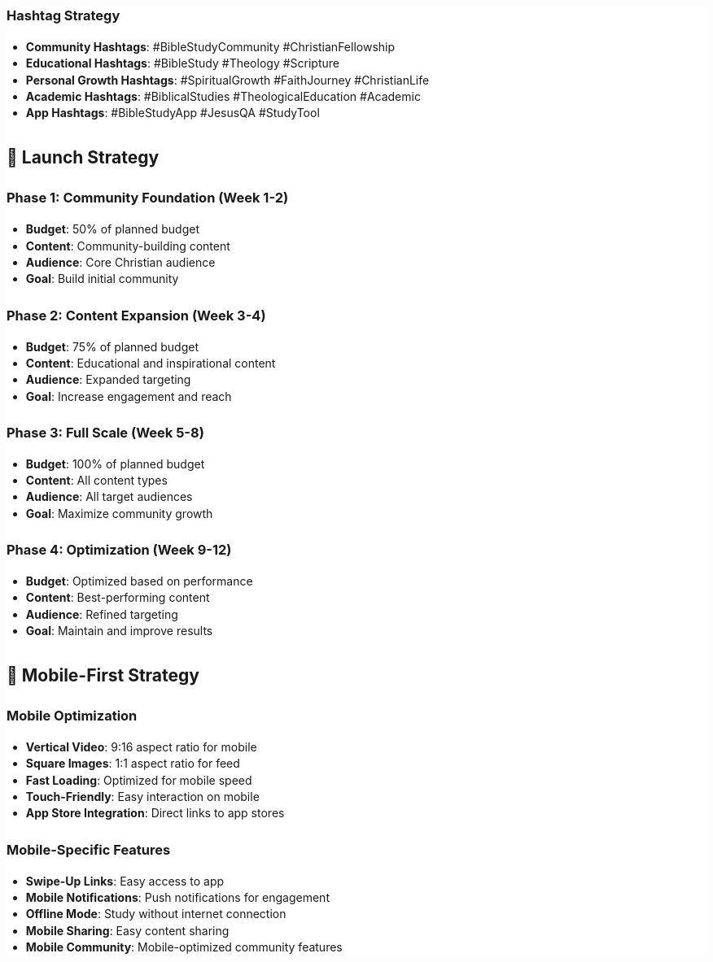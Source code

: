 ### Hashtag Strategy
- **Community Hashtags**: #BibleStudyCommunity #ChristianFellowship
- **Educational Hashtags**: #BibleStudy #Theology #Scripture
- **Personal Growth Hashtags**: #SpiritualGrowth #FaithJourney #ChristianLife
- **Academic Hashtags**: #BiblicalStudies #TheologicalEducation #Academic
- **App Hashtags**: #BibleStudyApp #JesusQA #StudyTool

## 🚀 Launch Strategy

### Phase 1: Community Foundation (Week 1-2)
- **Budget**: 50% of planned budget
- **Content**: Community-building content
- **Audience**: Core Christian audience
- **Goal**: Build initial community

### Phase 2: Content Expansion (Week 3-4)
- **Budget**: 75% of planned budget
- **Content**: Educational and inspirational content
- **Audience**: Expanded targeting
- **Goal**: Increase engagement and reach

### Phase 3: Full Scale (Week 5-8)
- **Budget**: 100% of planned budget
- **Content**: All content types
- **Audience**: All target audiences
- **Goal**: Maximize community growth

### Phase 4: Optimization (Week 9-12)
- **Budget**: Optimized based on performance
- **Content**: Best-performing content
- **Audience**: Refined targeting
- **Goal**: Maintain and improve results

## 📱 Mobile-First Strategy

### Mobile Optimization
- **Vertical Video**: 9:16 aspect ratio for mobile
- **Square Images**: 1:1 aspect ratio for feed
- **Fast Loading**: Optimized for mobile speed
- **Touch-Friendly**: Easy interaction on mobile
- **App Store Integration**: Direct links to app stores

### Mobile-Specific Features
- **Swipe-Up Links**: Easy access to app
- **Mobile Notifications**: Push notifications for engagement
- **Offline Mode**: Study without internet connection
- **Mobile Sharing**: Easy content sharing
- **Mobile Community**: Mobile-optimized community features
